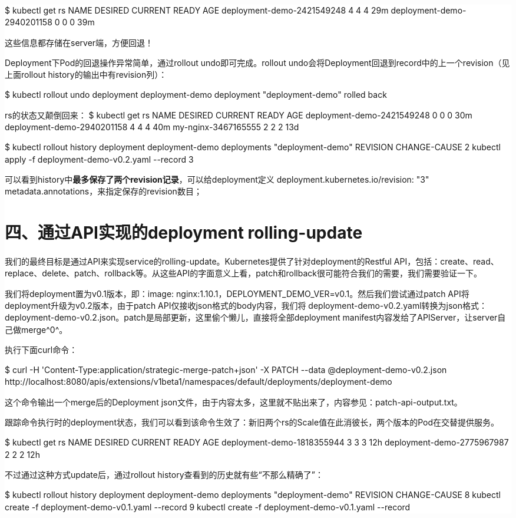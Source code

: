 $ kubectl get rs
NAME                         DESIRED   CURRENT   READY     AGE
deployment-demo-2421549248   4         4         4         29m
deployment-demo-2940201158   0         0         0         39m

这些信息都存储在server端，方便回退！

Deployment下Pod的回退操作异常简单，通过rollout undo即可完成。rollout undo会将Deployment回退到record中的上一个revision（见上面rollout history的输出中有revision列）：

$ kubectl rollout undo deployment deployment-demo
deployment "deployment-demo" rolled back

rs的状态又颠倒回来：
$ kubectl get rs
NAME                         DESIRED   CURRENT   READY     AGE
deployment-demo-2421549248   0         0         0         30m
deployment-demo-2940201158   4         4         4         40m
my-nginx-3467165555          2         2         2         13d


$ kubectl rollout history deployment deployment-demo
deployments "deployment-demo"
REVISION        CHANGE-CAUSE
2               kubectl apply -f deployment-demo-v0.2.yaml --record
3               <none>

可以看到history中**最多保存了两个revision记录**，可以给deployment定义 deployment.kubernetes.io/revision: "3" metadata.annotations，来指定保存的revision数目；

# 四、通过API实现的deployment rolling-update

我们的最终目标是通过API来实现service的rolling-update。Kubernetes提供了针对deployment的Restful API，包括：create、read、replace、delete、patch、rollback等。从这些API的字面意义上看，patch和rollback很可能符合我们的需要，我们需要验证一下。

我们将deployment置为v0.1版本，即：image: nginx:1.10.1，DEPLOYMENT_DEMO_VER=v0.1。然后我们尝试通过patch API将deployment升级为v0.2版本，由于patch API仅接收json格式的body内容，我们将 deployment-demo-v0.2.yaml转换为json格式：deployment-demo-v0.2.json。patch是局部更新，这里偷个懒儿，直接将全部deployment manifest内容发给了APIServer，让server自己做merge^0^。

执行下面curl命令：

$ curl -H 'Content-Type:application/strategic-merge-patch+json' -X PATCH --data @deployment-demo-v0.2.json http://localhost:8080/apis/extensions/v1beta1/namespaces/default/deployments/deployment-demo

这个命令输出一个merge后的Deployment json文件，由于内容太多，这里就不贴出来了，内容参见：patch-api-output.txt。

跟踪命令执行时的deployment状态，我们可以看到该命令生效了：新旧两个rs的Scale值在此消彼长，两个版本的Pod在交替提供服务。

$ kubectl get rs
NAME                         DESIRED   CURRENT   READY     AGE
deployment-demo-1818355944   3         3         3         12h
deployment-demo-2775967987   2         2         2         12h

不过通过这种方式update后，通过rollout history查看到的历史就有些“不那么精确了”：

$ kubectl rollout history deployment deployment-demo
deployments "deployment-demo"
REVISION    CHANGE-CAUSE
8       kubectl create -f deployment-demo-v0.1.yaml --record
9        kubectl create -f deployment-demo-v0.1.yaml --record
